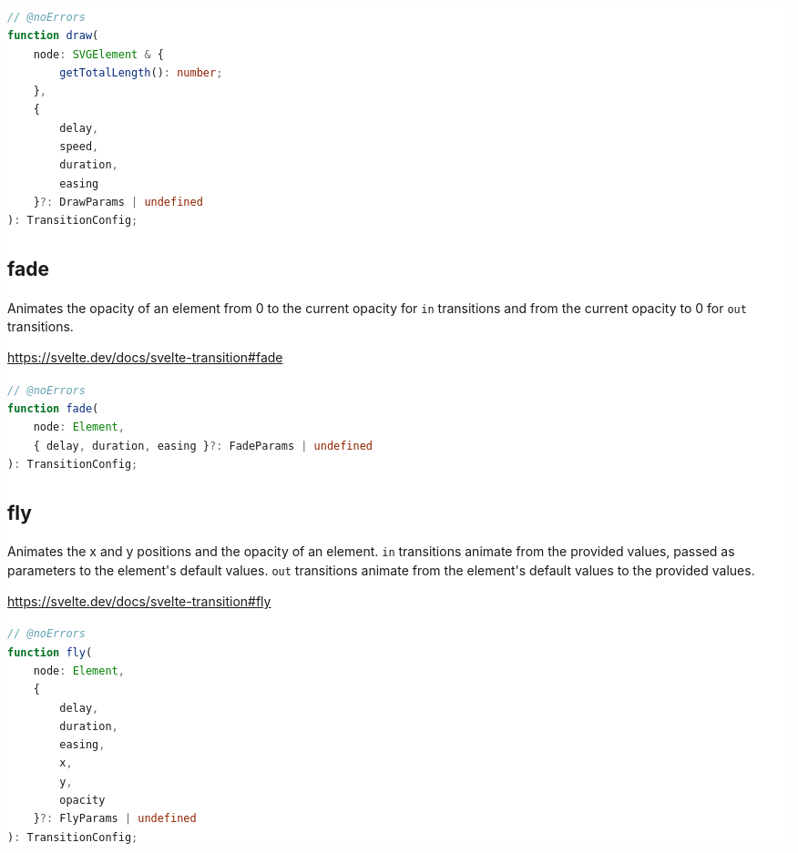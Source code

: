 ```ts
// @noErrors
function draw(
	node: SVGElement & {
		getTotalLength(): number;
	},
	{
		delay,
		speed,
		duration,
		easing
	}?: DrawParams | undefined
): TransitionConfig;
```

</div>

## fade

Animates the opacity of an element from 0 to the current opacity for `in` transitions and from the current opacity to 0 for `out` transitions.

https://svelte.dev/docs/svelte-transition#fade

<div class="ts-block">

```ts
// @noErrors
function fade(
	node: Element,
	{ delay, duration, easing }?: FadeParams | undefined
): TransitionConfig;
```

</div>

## fly

Animates the x and y positions and the opacity of an element. `in` transitions animate from the provided values, passed as parameters to the element's default values. `out` transitions animate from the element's default values to the provided values.

https://svelte.dev/docs/svelte-transition#fly

<div class="ts-block">

```ts
// @noErrors
function fly(
	node: Element,
	{
		delay,
		duration,
		easing,
		x,
		y,
		opacity
	}?: FlyParams | undefined
): TransitionConfig;
```
